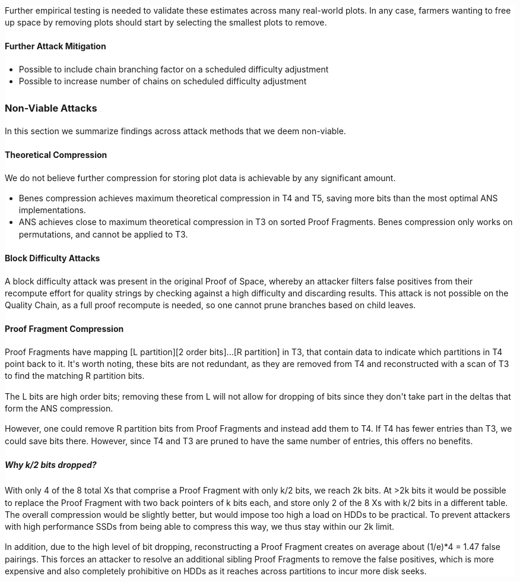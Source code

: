 Further empirical testing is needed to validate these estimates across many real-world plots. In any case, farmers wanting to free up space by removing plots should start by selecting the smallest plots to remove.


#### Further Attack Mitigation

- Possible to include chain branching factor on a scheduled difficulty adjustment
- Possible to increase number of chains on scheduled difficulty adjustment

### Non-Viable Attacks

In this section we summarize findings across attack methods that we deem non-viable.

#### Theoretical Compression

We do not believe further compression for storing plot data is achievable by any significant amount. 
- Benes compression achieves maximum theoretical compression in T4 and T5, saving more bits than the most optimal ANS implementations.
- ANS achieves close to maximum theoretical compression in T3 on sorted Proof Fragments. Benes compression only works on permutations, and cannot be applied to T3.

#### Block Difficulty Attacks

A block difficulty attack was present in the original Proof of Space, whereby an attacker filters false positives from their recompute effort for quality strings by checking against a high difficulty and discarding results.  This attack is not possible on the Quality Chain, as a full proof recompute is needed, so one cannot prune branches based on child leaves.

#### Proof Fragment Compression

Proof Fragments have mapping [L partition][2 order bits]...[R partition] in T3, that contain data to indicate which partitions in T4 point back to it. It's worth noting, these bits are not redundant, as they are removed from T4 and reconstructed with a scan of T3 to find the matching R partition bits.

The L bits are high order bits; removing these from L will not allow for dropping of bits since they don't take part in the deltas that form the ANS compression.

However, one could remove R partition bits from Proof Fragments and instead add them to T4. If T4 has fewer entries than T3, we could save bits there. However, since T4 and T3 are pruned to have the same number of entries, this offers no benefits.

##### Why k/2 bits dropped?

With only 4 of the 8 total Xs that comprise a Proof Fragment with only k/2 bits, we reach 2k bits. At >2k bits it would be possible to replace the Proof Fragment with two back pointers of k bits each, and store only 2 of the 8 Xs with k/2 bits in a different table. The overall compression would be slightly better, but would impose too high a load on HDDs to be practical. To prevent attackers with high performance SSDs from being able to compress this way, we thus stay within our 2k limit.

In addition, due to the high level of bit dropping, reconstructing a Proof Fragment creates on average about (1/e)*4 = 1.47 false pairings. This forces an attacker to resolve an additional sibling Proof Fragments to remove the false positives, which is more expensive and also completely prohibitive on HDDs as it reaches across partitions to incur more disk seeks.
